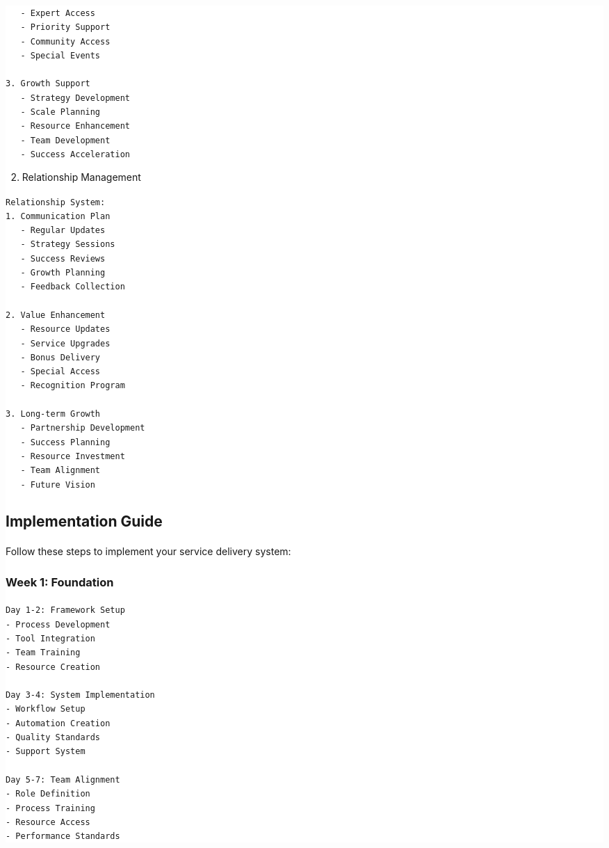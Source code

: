 ```
   - Expert Access
   - Priority Support
   - Community Access
   - Special Events

3. Growth Support
   - Strategy Development
   - Scale Planning
   - Resource Enhancement
   - Team Development
   - Success Acceleration
```

2. Relationship Management
```
Relationship System:
1. Communication Plan
   - Regular Updates
   - Strategy Sessions
   - Success Reviews
   - Growth Planning
   - Feedback Collection

2. Value Enhancement
   - Resource Updates
   - Service Upgrades
   - Bonus Delivery
   - Special Access
   - Recognition Program

3. Long-term Growth
   - Partnership Development
   - Success Planning
   - Resource Investment
   - Team Alignment
   - Future Vision
```

## Implementation Guide
Follow these steps to implement your service delivery system:

### Week 1: Foundation
```
Day 1-2: Framework Setup
- Process Development
- Tool Integration
- Team Training
- Resource Creation

Day 3-4: System Implementation
- Workflow Setup
- Automation Creation
- Quality Standards
- Support System

Day 5-7: Team Alignment
- Role Definition
- Process Training
- Resource Access
- Performance Standards
```
